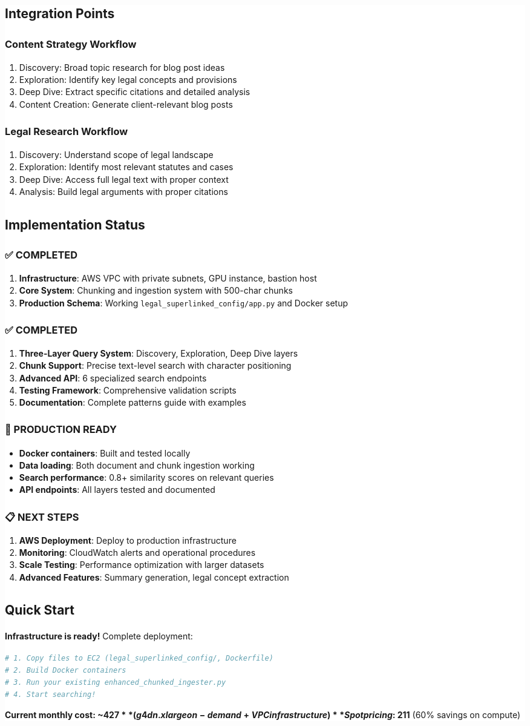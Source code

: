 ## Integration Points

### Content Strategy Workflow
1. Discovery: Broad topic research for blog post ideas
2. Exploration: Identify key legal concepts and provisions
3. Deep Dive: Extract specific citations and detailed analysis
4. Content Creation: Generate client-relevant blog posts

### Legal Research Workflow
1. Discovery: Understand scope of legal landscape
2. Exploration: Identify most relevant statutes and cases
3. Deep Dive: Access full legal text with proper context
4. Analysis: Build legal arguments with proper citations

## Implementation Status

### ✅ COMPLETED
1. **Infrastructure**: AWS VPC with private subnets, GPU instance, bastion host
2. **Core System**: Chunking and ingestion system with 500-char chunks
3. **Production Schema**: Working `legal_superlinked_config/app.py` and Docker setup

### ✅ COMPLETED  
1. **Three-Layer Query System**: Discovery, Exploration, Deep Dive layers
2. **Chunk Support**: Precise text-level search with character positioning
3. **Advanced API**: 6 specialized search endpoints
4. **Testing Framework**: Comprehensive validation scripts
5. **Documentation**: Complete patterns guide with examples

### 🚀 PRODUCTION READY
- **Docker containers**: Built and tested locally
- **Data loading**: Both document and chunk ingestion working
- **Search performance**: 0.8+ similarity scores on relevant queries
- **API endpoints**: All layers tested and documented

### 📋 NEXT STEPS
1. **AWS Deployment**: Deploy to production infrastructure
2. **Monitoring**: CloudWatch alerts and operational procedures  
3. **Scale Testing**: Performance optimization with larger datasets
4. **Advanced Features**: Summary generation, legal concept extraction

## Quick Start

**Infrastructure is ready!** Complete deployment:

```bash
# 1. Copy files to EC2 (legal_superlinked_config/, Dockerfile)
# 2. Build Docker containers  
# 3. Run your existing enhanced_chunked_ingester.py
# 4. Start searching!
```

**Current monthly cost: ~$427** (g4dn.xlarge on-demand + VPC infrastructure)
**Spot pricing: ~$211** (60% savings on compute)